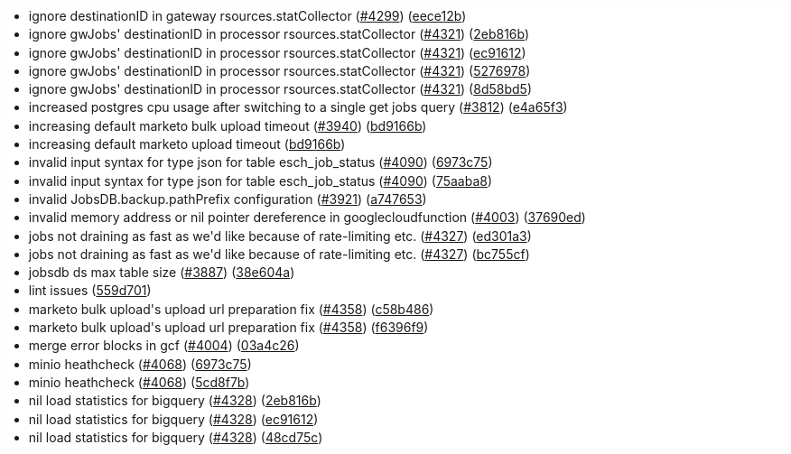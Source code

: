 * ignore destinationID in gateway rsources.statCollector ([#4299](https://github.com/atzoum/rudder-server/issues/4299)) ([eece12b](https://github.com/atzoum/rudder-server/commit/eece12b7df16a0068bcb595f09388a531254d14e))
* ignore gwJobs' destinationID in processor rsources.statCollector ([#4321](https://github.com/atzoum/rudder-server/issues/4321)) ([2eb816b](https://github.com/atzoum/rudder-server/commit/2eb816b7478c4ddfb9d455d6fc99108db762b18c))
* ignore gwJobs' destinationID in processor rsources.statCollector ([#4321](https://github.com/atzoum/rudder-server/issues/4321)) ([ec91612](https://github.com/atzoum/rudder-server/commit/ec91612e90d0bc856db4729c2eaa6bf567c78500))
* ignore gwJobs' destinationID in processor rsources.statCollector ([#4321](https://github.com/atzoum/rudder-server/issues/4321)) ([5276978](https://github.com/atzoum/rudder-server/commit/527697853eff4c06e87e00fe9695ab90ad25c0a5))
* ignore gwJobs' destinationID in processor rsources.statCollector ([#4321](https://github.com/atzoum/rudder-server/issues/4321)) ([8d58bd5](https://github.com/atzoum/rudder-server/commit/8d58bd5bbe8399070f826cdb442fbbfcc867e41e))
* increased postgres cpu usage after switching to a single get jobs query ([#3812](https://github.com/atzoum/rudder-server/issues/3812)) ([e4a65f3](https://github.com/atzoum/rudder-server/commit/e4a65f38503675834175eafb78fb0836c65f49dd))
* increasing default marketo bulk upload timeout ([#3940](https://github.com/atzoum/rudder-server/issues/3940)) ([bd9166b](https://github.com/atzoum/rudder-server/commit/bd9166b55a6310249c2a1c78a3040f05e284992d))
* increasing default marketo upload timeout ([bd9166b](https://github.com/atzoum/rudder-server/commit/bd9166b55a6310249c2a1c78a3040f05e284992d))
* invalid input syntax for type json for table esch_job_status ([#4090](https://github.com/atzoum/rudder-server/issues/4090)) ([6973c75](https://github.com/atzoum/rudder-server/commit/6973c7557afc526b44614c427da00847044e9ec8))
* invalid input syntax for type json for table esch_job_status ([#4090](https://github.com/atzoum/rudder-server/issues/4090)) ([75aaba8](https://github.com/atzoum/rudder-server/commit/75aaba83f04f04430a7cdedcaa636586f23568ee))
* invalid JobsDB.backup.pathPrefix configuration ([#3921](https://github.com/atzoum/rudder-server/issues/3921)) ([a747653](https://github.com/atzoum/rudder-server/commit/a7476537817a636da828cb02ce6e13356ab0c06d))
* invalid memory address or nil pointer dereference in googlecloudfunction ([#4003](https://github.com/atzoum/rudder-server/issues/4003)) ([37690ed](https://github.com/atzoum/rudder-server/commit/37690ede22bc4bfabdcb942375bbf653cbd9a405))
* jobs not draining as fast as we'd like because of rate-limiting etc. ([#4327](https://github.com/atzoum/rudder-server/issues/4327)) ([ed301a3](https://github.com/atzoum/rudder-server/commit/ed301a3685c937880fdecd258d61c4f688b7ed93))
* jobs not draining as fast as we'd like because of rate-limiting etc. ([#4327](https://github.com/atzoum/rudder-server/issues/4327)) ([bc755cf](https://github.com/atzoum/rudder-server/commit/bc755cfe8d4987f7f7cf5afd96b8142640371d2f))
* jobsdb ds max table size ([#3887](https://github.com/atzoum/rudder-server/issues/3887)) ([38e604a](https://github.com/atzoum/rudder-server/commit/38e604a01429551edee4dcb19ca34edafa059414))
* lint issues ([559d701](https://github.com/atzoum/rudder-server/commit/559d701a931c83e6750fc0692c8619addbdfa363))
* marketo bulk upload's upload url preparation fix ([#4358](https://github.com/atzoum/rudder-server/issues/4358)) ([c58b486](https://github.com/atzoum/rudder-server/commit/c58b48663ce89797de44ba08d105ac246553239f))
* marketo bulk upload's upload url preparation fix ([#4358](https://github.com/atzoum/rudder-server/issues/4358)) ([f6396f9](https://github.com/atzoum/rudder-server/commit/f6396f906808a7445146812315dfe7bbeaa1e38e))
* merge error blocks in gcf ([#4004](https://github.com/atzoum/rudder-server/issues/4004)) ([03a4c26](https://github.com/atzoum/rudder-server/commit/03a4c269bf083e5937fdd0ee49e6d329621529ba))
* minio heathcheck ([#4068](https://github.com/atzoum/rudder-server/issues/4068)) ([6973c75](https://github.com/atzoum/rudder-server/commit/6973c7557afc526b44614c427da00847044e9ec8))
* minio heathcheck ([#4068](https://github.com/atzoum/rudder-server/issues/4068)) ([5cd8f7b](https://github.com/atzoum/rudder-server/commit/5cd8f7bb201e1e80e3ce1fdd54f6285700205497))
* nil load statistics for bigquery ([#4328](https://github.com/atzoum/rudder-server/issues/4328)) ([2eb816b](https://github.com/atzoum/rudder-server/commit/2eb816b7478c4ddfb9d455d6fc99108db762b18c))
* nil load statistics for bigquery ([#4328](https://github.com/atzoum/rudder-server/issues/4328)) ([ec91612](https://github.com/atzoum/rudder-server/commit/ec91612e90d0bc856db4729c2eaa6bf567c78500))
* nil load statistics for bigquery ([#4328](https://github.com/atzoum/rudder-server/issues/4328)) ([48cd75c](https://github.com/atzoum/rudder-server/commit/48cd75cc9ada8a7ad401089e9204ce1e6d81a5f6))